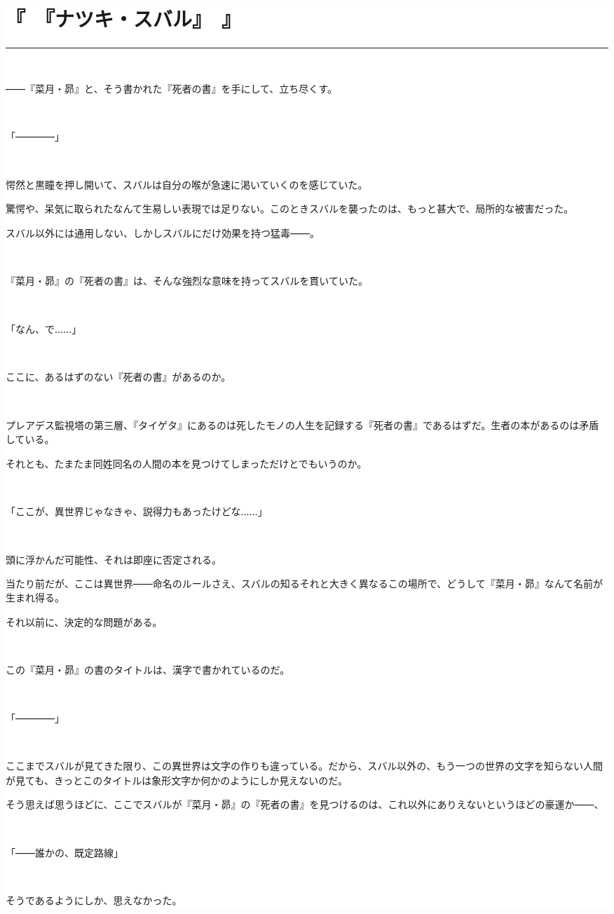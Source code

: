 # 『　『ナツキ・スバル』　』

------

　

――『菜月・昴』と、そう書かれた『死者の書』を手にして、立ち尽くす。

　

「――――」

　

愕然と黒瞳を押し開いて、スバルは自分の喉が急速に渇いていくのを感じていた。

驚愕や、呆気に取られたなんて生易しい表現では足りない。このときスバルを襲ったのは、もっと甚大で、局所的な被害だった。

スバル以外には通用しない、しかしスバルにだけ効果を持つ猛毒――。

　

『菜月・昴』の『死者の書』は、そんな強烈な意味を持ってスバルを貫いていた。

　

「なん、で……」

　

ここに、あるはずのない『死者の書』があるのか。

　

プレアデス監視塔の第三層、『タイゲタ』にあるのは死したモノの人生を記録する『死者の書』であるはずだ。生者の本があるのは矛盾している。

それとも、たまたま同姓同名の人間の本を見つけてしまっただけとでもいうのか。

　

「ここが、異世界じゃなきゃ、説得力もあったけどな……」

　

頭に浮かんだ可能性、それは即座に否定される。

当たり前だが、ここは異世界――命名のルールさえ、スバルの知るそれと大きく異なるこの場所で、どうして『菜月・昴』なんて名前が生まれ得る。

それ以前に、決定的な問題がある。

　

この『菜月・昴』の書のタイトルは、漢字で書かれているのだ。

　

「――――」

　

ここまでスバルが見てきた限り、この異世界は文字の作りも違っている。だから、スバル以外の、もう一つの世界の文字を知らない人間が見ても、きっとこのタイトルは象形文字か何かのようにしか見えないのだ。

そう思えば思うほどに、ここでスバルが『菜月・昴』の『死者の書』を見つけるのは、これ以外にありえないというほどの豪運か――、

　

「――誰かの、既定路線」

　

そうであるようにしか、思えなかった。

